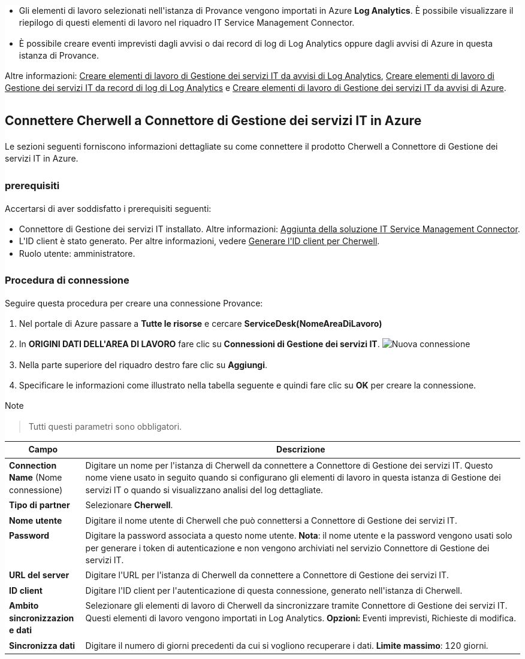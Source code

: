 - Gli elementi di lavoro selezionati nell'istanza di Provance vengono importati in Azure **Log Analytics**. È possibile visualizzare il riepilogo di questi elementi di lavoro nel riquadro IT Service Management Connector.

- È possibile creare eventi imprevisti dagli avvisi o dai record di log di Log Analytics oppure dagli avvisi di Azure in questa istanza di Provance.

Altre informazioni: [Creare elementi di lavoro di Gestione dei servizi IT da avvisi di Log Analytics](log-analytics-itsmc-overview.md#create-itsm-work-items-from-log-analytics-alerts), [Creare elementi di lavoro di Gestione dei servizi IT da record di log di Log Analytics](log-analytics-itsmc-overview.md#create-itsm-work-items-from-log-analytics-log-records) e [Creare elementi di lavoro di Gestione dei servizi IT da avvisi di Azure](log-analytics-itsmc-overview.md#create-itsm-work-items-from-azure-alerts).

## <a name="connect-cherwell-to-it-service-management-connector-in-azure"></a>Connettere Cherwell a Connettore di Gestione dei servizi IT in Azure

Le sezioni seguenti forniscono informazioni dettagliate su come connettere il prodotto Cherwell a Connettore di Gestione dei servizi IT in Azure.

### <a name="prerequisites"></a>prerequisiti

Accertarsi di aver soddisfatto i prerequisiti seguenti:

- Connettore di Gestione dei servizi IT installato. Altre informazioni: [Aggiunta della soluzione IT Service Management Connector](log-analytics-itsmc-overview.md#adding-the-it-service-management-connector-solution).
- L'ID client è stato generato. Per altre informazioni, vedere [Generare l'ID client per Cherwell](#generate-client-id-for-cherwell).
- Ruolo utente: amministratore.

### <a name="connection-procedure"></a>Procedura di connessione

Seguire questa procedura per creare una connessione Provance:

1. Nel portale di Azure passare a **Tutte le risorse** e cercare **ServiceDesk(NomeAreaDiLavoro)**

2.  In **ORIGINI DATI DELL'AREA DI LAVORO** fare clic su **Connessioni di Gestione dei servizi IT**.
    ![Nuova connessione](./media/log-analytics-itsmc/add-new-itsm-connection.png)

3. Nella parte superiore del riquadro destro fare clic su **Aggiungi**.

4. Specificare le informazioni come illustrato nella tabella seguente e quindi fare clic su **OK** per creare la connessione.

> [!NOTE]

> Tutti questi parametri sono obbligatori.

| **Campo** | **Descrizione** |
| --- | --- |
| **Connection Name** (Nome connessione)   | Digitare un nome per l'istanza di Cherwell da connettere a Connettore di Gestione dei servizi IT.  Questo nome viene usato in seguito quando si configurano gli elementi di lavoro in questa istanza di Gestione dei servizi IT o quando si visualizzano analisi del log dettagliate. |
| **Tipo di partner**   | Selezionare **Cherwell**. |
| **Nome utente**   | Digitare il nome utente di Cherwell che può connettersi a Connettore di Gestione dei servizi IT. |
| **Password**   | Digitare la password associata a questo nome utente. **Nota**: il nome utente e la password vengono usati solo per generare i token di autenticazione e non vengono archiviati nel servizio Connettore di Gestione dei servizi IT.|
| **URL del server**   | Digitare l'URL per l'istanza di Cherwell da connettere a Connettore di Gestione dei servizi IT. |
| **ID client**   | Digitare l'ID client per l'autenticazione di questa connessione, generato nell'istanza di Cherwell.   |
| **Ambito sincronizzazione dati**   | Selezionare gli elementi di lavoro di Cherwell da sincronizzare tramite Connettore di Gestione dei servizi IT.  Questi elementi di lavoro vengono importati in Log Analytics.   **Opzioni:** Eventi imprevisti, Richieste di modifica. |
| **Sincronizza dati** | Digitare il numero di giorni precedenti da cui si vogliono recuperare i dati. **Limite massimo**: 120 giorni. |